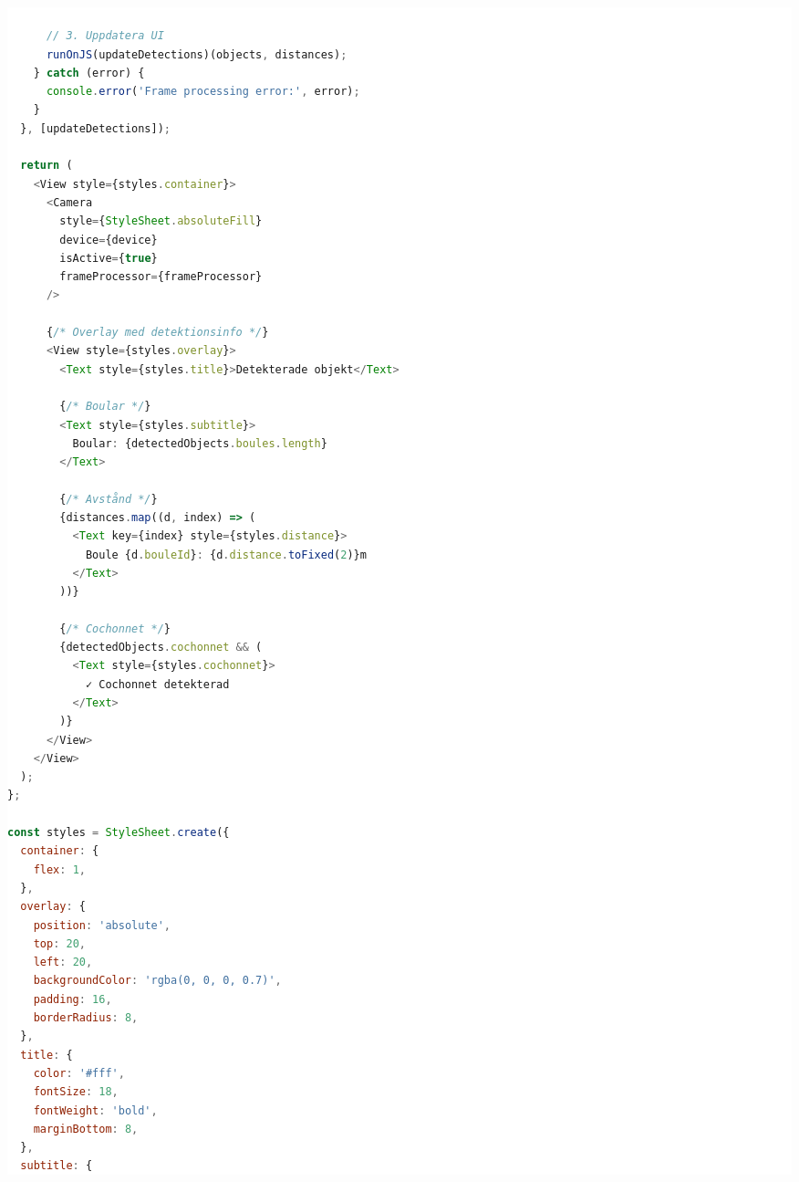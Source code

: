 ```javascript
      
      // 3. Uppdatera UI
      runOnJS(updateDetections)(objects, distances);
    } catch (error) {
      console.error('Frame processing error:', error);
    }
  }, [updateDetections]);

  return (
    <View style={styles.container}>
      <Camera
        style={StyleSheet.absoluteFill}
        device={device}
        isActive={true}
        frameProcessor={frameProcessor}
      />
      
      {/* Overlay med detektionsinfo */}
      <View style={styles.overlay}>
        <Text style={styles.title}>Detekterade objekt</Text>
        
        {/* Boular */}
        <Text style={styles.subtitle}>
          Boular: {detectedObjects.boules.length}
        </Text>
        
        {/* Avstånd */}
        {distances.map((d, index) => (
          <Text key={index} style={styles.distance}>
            Boule {d.bouleId}: {d.distance.toFixed(2)}m
          </Text>
        ))}
        
        {/* Cochonnet */}
        {detectedObjects.cochonnet && (
          <Text style={styles.cochonnet}>
            ✓ Cochonnet detekterad
          </Text>
        )}
      </View>
    </View>
  );
};

const styles = StyleSheet.create({
  container: {
    flex: 1,
  },
  overlay: {
    position: 'absolute',
    top: 20,
    left: 20,
    backgroundColor: 'rgba(0, 0, 0, 0.7)',
    padding: 16,
    borderRadius: 8,
  },
  title: {
    color: '#fff',
    fontSize: 18,
    fontWeight: 'bold',
    marginBottom: 8,
  },
  subtitle: {
```